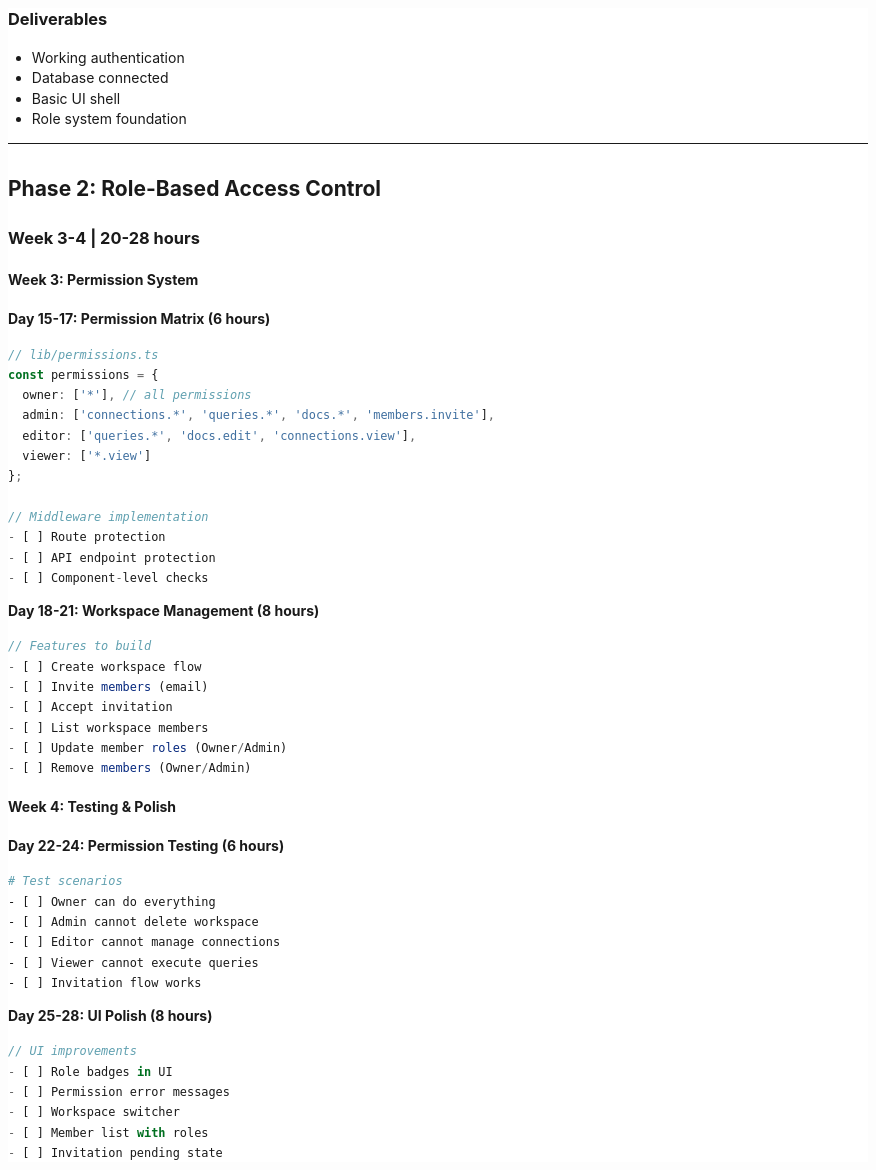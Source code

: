 ### Deliverables
- Working authentication
- Database connected
- Basic UI shell
- Role system foundation

---

## Phase 2: Role-Based Access Control
### Week 3-4 | 20-28 hours

#### Week 3: Permission System
**Day 15-17: Permission Matrix (6 hours)**
```typescript
// lib/permissions.ts
const permissions = {
  owner: ['*'], // all permissions
  admin: ['connections.*', 'queries.*', 'docs.*', 'members.invite'],
  editor: ['queries.*', 'docs.edit', 'connections.view'],
  viewer: ['*.view']
};

// Middleware implementation
- [ ] Route protection
- [ ] API endpoint protection
- [ ] Component-level checks
```

**Day 18-21: Workspace Management (8 hours)**
```typescript
// Features to build
- [ ] Create workspace flow
- [ ] Invite members (email)
- [ ] Accept invitation
- [ ] List workspace members
- [ ] Update member roles (Owner/Admin)
- [ ] Remove members (Owner/Admin)
```

#### Week 4: Testing & Polish
**Day 22-24: Permission Testing (6 hours)**
```bash
# Test scenarios
- [ ] Owner can do everything
- [ ] Admin cannot delete workspace
- [ ] Editor cannot manage connections
- [ ] Viewer cannot execute queries
- [ ] Invitation flow works
```

**Day 25-28: UI Polish (8 hours)**
```typescript
// UI improvements
- [ ] Role badges in UI
- [ ] Permission error messages
- [ ] Workspace switcher
- [ ] Member list with roles
- [ ] Invitation pending state
```
